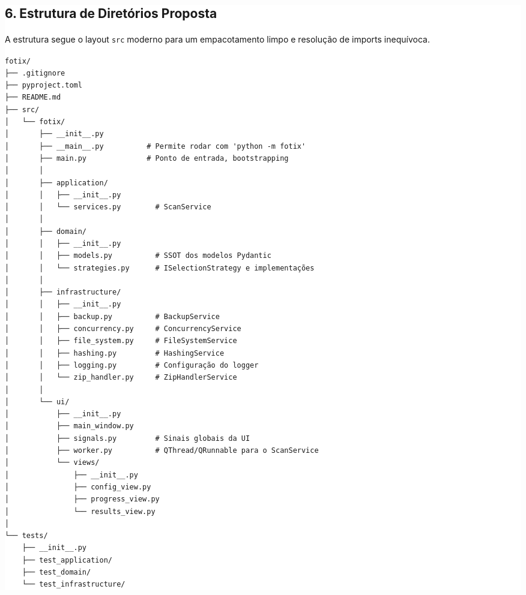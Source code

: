 ## 6. Estrutura de Diretórios Proposta

A estrutura segue o layout `src` moderno para um empacotamento limpo e resolução de imports inequívoca.

```
fotix/
├── .gitignore
├── pyproject.toml
├── README.md
├── src/
│   └── fotix/
│       ├── __init__.py
│       ├── __main__.py          # Permite rodar com 'python -m fotix'
│       ├── main.py              # Ponto de entrada, bootstrapping
│       │
│       ├── application/
│       │   ├── __init__.py
│       │   └── services.py        # ScanService
│       │
│       ├── domain/
│       │   ├── __init__.py
│       │   ├── models.py          # SSOT dos modelos Pydantic
│       │   └── strategies.py      # ISelectionStrategy e implementações
│       │
│       ├── infrastructure/
│       │   ├── __init__.py
│       │   ├── backup.py          # BackupService
│       │   ├── concurrency.py     # ConcurrencyService
│       │   ├── file_system.py     # FileSystemService
│       │   ├── hashing.py         # HashingService
│       │   ├── logging.py         # Configuração do logger
│       │   └── zip_handler.py     # ZipHandlerService
│       │
│       └── ui/
│           ├── __init__.py
│           ├── main_window.py
│           ├── signals.py         # Sinais globais da UI
│           ├── worker.py          # QThread/QRunnable para o ScanService
│           └── views/
│               ├── __init__.py
│               ├── config_view.py
│               ├── progress_view.py
│               └── results_view.py
│
└── tests/
    ├── __init__.py
    ├── test_application/
    ├── test_domain/
    └── test_infrastructure/
```

